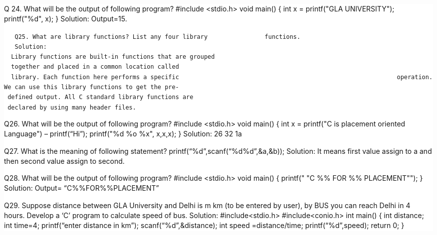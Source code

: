 Q 24. What will be the output of following program?
#include <stdio.h>
void main() 
{
int x = printf("GLA UNIVERSITY");
   	printf("%d", x);
  	 }
Solution:
Output=15.

       Q25. What are library functions? List any four library                functions.
       Solution:
      Library functions are built-in functions that are grouped
      together and placed in a common location called 
      library. Each function here performs a specific                                                             operation. We can use this library functions to get the pre- 
     defined output. All C standard library functions are
     declared by using many header files.
Q26. What will be the output of following program?
#include <stdio.h>
void main() 
{
 	  int x = printf("C is placement oriented Language") – printf(“Hi”);
 	  printf("%d %o %x", x,x,x);
 	}
        Solution:
        26  32  1a
	
	

	




 
Q27. What is the meaning of following statement?    printf(“%d”,scanf(“%d%d”,&a,&b));
Solution:
 It means first value assign to a and then second value assign to second.

Q28. What will be the output of following program?
#include <stdio.h> 
void main() 
{ 
  printf(" \"C %% FOR %% PLACEMENT\""); 
}
Solution:
Output= “C%%FOR%%PLACEMENT”

Q29. Suppose distance between GLA University and Delhi is m km (to be entered by user), by BUS you can reach Delhi in 4 hours. Develop a ‘C’ program to calculate speed of bus.
Solution:
#include<stdio.h>
#include<conio.h>
int main()
{
int distance;
int time=4;
printf(“enter distance in km”);
scanf(“%d”,&distance);
int speed =distance/time;
printf(“%d”,speed);
return 0;
}
